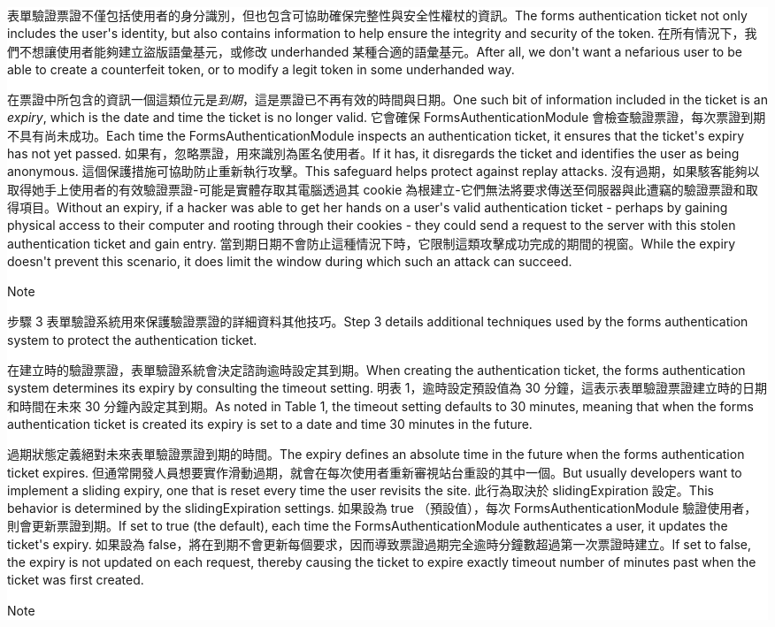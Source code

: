 <span data-ttu-id="3a6d1-177">表單驗證票證不僅包括使用者的身分識別，但也包含可協助確保完整性與安全性權杖的資訊。</span><span class="sxs-lookup"><span data-stu-id="3a6d1-177">The forms authentication ticket not only includes the user's identity, but also contains information to help ensure the integrity and security of the token.</span></span> <span data-ttu-id="3a6d1-178">在所有情況下，我們不想讓使用者能夠建立盜版語彙基元，或修改 underhanded 某種合適的語彙基元。</span><span class="sxs-lookup"><span data-stu-id="3a6d1-178">After all, we don't want a nefarious user to be able to create a counterfeit token, or to modify a legit token in some underhanded way.</span></span>

<span data-ttu-id="3a6d1-179">在票證中所包含的資訊一個這類位元是*到期*，這是票證已不再有效的時間與日期。</span><span class="sxs-lookup"><span data-stu-id="3a6d1-179">One such bit of information included in the ticket is an *expiry*, which is the date and time the ticket is no longer valid.</span></span> <span data-ttu-id="3a6d1-180">它會確保 FormsAuthenticationModule 會檢查驗證票證，每次票證到期不具有尚未成功。</span><span class="sxs-lookup"><span data-stu-id="3a6d1-180">Each time the FormsAuthenticationModule inspects an authentication ticket, it ensures that the ticket's expiry has not yet passed.</span></span> <span data-ttu-id="3a6d1-181">如果有，忽略票證，用來識別為匿名使用者。</span><span class="sxs-lookup"><span data-stu-id="3a6d1-181">If it has, it disregards the ticket and identifies the user as being anonymous.</span></span> <span data-ttu-id="3a6d1-182">這個保護措施可協助防止重新執行攻擊。</span><span class="sxs-lookup"><span data-stu-id="3a6d1-182">This safeguard helps protect against replay attacks.</span></span> <span data-ttu-id="3a6d1-183">沒有過期，如果駭客能夠以取得她手上使用者的有效驗證票證-可能是實體存取其電腦透過其 cookie 為根建立-它們無法將要求傳送至伺服器與此遭竊的驗證票證和取得項目。</span><span class="sxs-lookup"><span data-stu-id="3a6d1-183">Without an expiry, if a hacker was able to get her hands on a user's valid authentication ticket - perhaps by gaining physical access to their computer and rooting through their cookies - they could send a request to the server with this stolen authentication ticket and gain entry.</span></span> <span data-ttu-id="3a6d1-184">當到期日期不會防止這種情況下時，它限制這類攻擊成功完成的期間的視窗。</span><span class="sxs-lookup"><span data-stu-id="3a6d1-184">While the expiry doesn't prevent this scenario, it does limit the window during which such an attack can succeed.</span></span>

> [!NOTE]
> <span data-ttu-id="3a6d1-185">步驟 3 表單驗證系統用來保護驗證票證的詳細資料其他技巧。</span><span class="sxs-lookup"><span data-stu-id="3a6d1-185">Step 3 details additional techniques used by the forms authentication system to protect the authentication ticket.</span></span>


<span data-ttu-id="3a6d1-186">在建立時的驗證票證，表單驗證系統會決定諮詢逾時設定其到期。</span><span class="sxs-lookup"><span data-stu-id="3a6d1-186">When creating the authentication ticket, the forms authentication system determines its expiry by consulting the timeout setting.</span></span> <span data-ttu-id="3a6d1-187">明表 1，逾時設定預設值為 30 分鐘，這表示表單驗證票證建立時的日期和時間在未來 30 分鐘內設定其到期。</span><span class="sxs-lookup"><span data-stu-id="3a6d1-187">As noted in Table 1, the timeout setting defaults to 30 minutes, meaning that when the forms authentication ticket is created its expiry is set to a date and time 30 minutes in the future.</span></span>

<span data-ttu-id="3a6d1-188">過期狀態定義絕對未來表單驗證票證到期的時間。</span><span class="sxs-lookup"><span data-stu-id="3a6d1-188">The expiry defines an absolute time in the future when the forms authentication ticket expires.</span></span> <span data-ttu-id="3a6d1-189">但通常開發人員想要實作滑動過期，就會在每次使用者重新審視站台重設的其中一個。</span><span class="sxs-lookup"><span data-stu-id="3a6d1-189">But usually developers want to implement a sliding expiry, one that is reset every time the user revisits the site.</span></span> <span data-ttu-id="3a6d1-190">此行為取決於 slidingExpiration 設定。</span><span class="sxs-lookup"><span data-stu-id="3a6d1-190">This behavior is determined by the slidingExpiration settings.</span></span> <span data-ttu-id="3a6d1-191">如果設為 true （預設值），每次 FormsAuthenticationModule 驗證使用者，則會更新票證到期。</span><span class="sxs-lookup"><span data-stu-id="3a6d1-191">If set to true (the default), each time the FormsAuthenticationModule authenticates a user, it updates the ticket's expiry.</span></span> <span data-ttu-id="3a6d1-192">如果設為 false，將在到期不會更新每個要求，因而導致票證過期完全逾時分鐘數超過第一次票證時建立。</span><span class="sxs-lookup"><span data-stu-id="3a6d1-192">If set to false, the expiry is not updated on each request, thereby causing the ticket to expire exactly timeout number of minutes past when the ticket was first created.</span></span>

> [!NOTE]